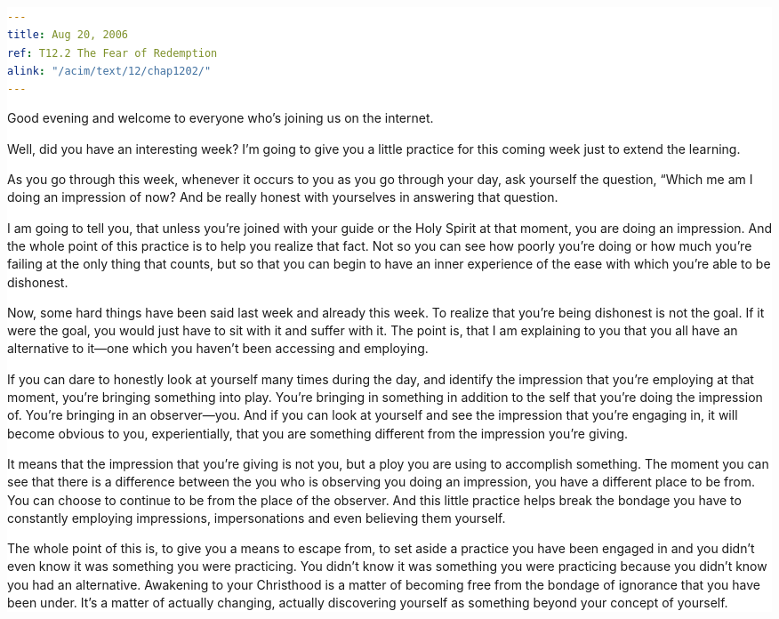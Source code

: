 ```yaml
---
title: Aug 20, 2006
ref: T12.2 The Fear of Redemption
alink: "/acim/text/12/chap1202/"
---
```


Good evening and welcome to everyone who&rsquo;s joining us on the
internet.

Well, did you have an interesting week? I&rsquo;m going to give you a
little practice for this coming week just to extend the learning.

As you go through this week, whenever it occurs to you as you go through
your day, ask yourself the question, &ldquo;Which me am I doing an
impression of now? And be really honest with yourselves in answering
that question.

I am going to tell you, that unless you&rsquo;re joined with your guide
or the Holy Spirit at that moment, you are doing an impression. And the
whole point of this practice is to help you realize that fact. Not so
you can see how poorly you&rsquo;re doing or how much you&rsquo;re
failing at the only thing that counts, but so that you can begin to have
an inner experience of the ease with which you&rsquo;re able to be
dishonest.

Now, some hard things have been said last week and already this week.
To realize that you&rsquo;re being dishonest is not the goal. If it were
the goal, you would just have to sit with it and suffer with it. The
point is, that I am explaining to you that you all have an alternative
to it&mdash;one which you haven&rsquo;t been accessing and employing.

If you can dare to honestly look at yourself many times during the day,
and identify the impression that you&rsquo;re employing at that moment,
you&rsquo;re bringing something into play. You&rsquo;re bringing in
something in addition to the self that you&rsquo;re doing the impression
of. You&rsquo;re bringing in an observer&mdash;you. And if you can look
at yourself and see the impression that you&rsquo;re engaging in, it
will become obvious to you, experientially, that you are something
different from the impression you&rsquo;re giving.

It means that the impression that you&rsquo;re giving is not you, but a
ploy you are using to accomplish something. The moment you can see that
there is a difference between the you who is observing you doing an
impression, you have a different place to be from. You can choose to
continue to be from the place of the observer. And this little practice
helps break the bondage you have to constantly employing impressions,
impersonations and even believing them yourself.

The whole point of this is, to give you a means to escape from, to set
aside a practice you have been engaged in and you didn&rsquo;t even know
it was something you were practicing. You didn&rsquo;t know it was
something you were practicing because you didn&rsquo;t know you had an
alternative.  Awakening to your Christhood is a matter of becoming free
from the bondage of ignorance that you have been under. It&rsquo;s a
matter of actually changing, actually discovering yourself as something
beyond your concept of yourself.

